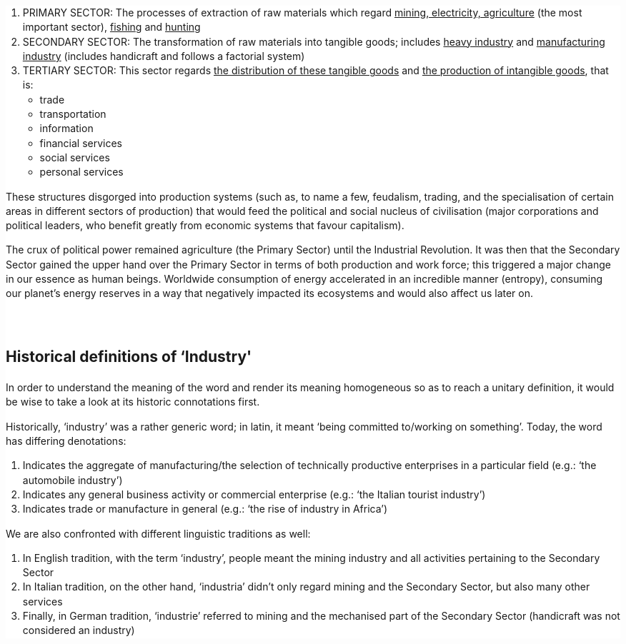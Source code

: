 1. PRIMARY SECTOR: The processes of extraction of raw materials which regard <u>mining, electricity, agriculture</u> (the most important sector), <u>fishin</u>g and <u>hunting</u>
1. SECONDARY SECTOR: The transformation of raw materials into tangible goods; includes <u>heavy industry</u> and <u>manufacturing industry</u> (includes handicraft and follows a factorial system)
1. TERTIARY SECTOR: This sector regards <u>the distribution of these tangible goods</u> and <u>the production of intangible goods</u>, that is:
	- trade
	- transportation
	- information
	- financial services
	- social services
	- personal services

These structures disgorged into production systems (such as, to name a
few, feudalism, trading, and the specialisation of certain areas in
different sectors of production) that would feed the political and
social nucleus of civilisation (major corporations and political
leaders, who benefit greatly from economic systems that favour
capitalism).

The crux of political power remained agriculture (the Primary Sector)
until the Industrial Revolution. It was then that the Secondary Sector
gained the upper hand over the Primary Sector in terms of both
production and work force; this triggered a major change in our essence
as human beings. Worldwide consumption of energy accelerated in an
incredible manner (entropy), consuming our planet’s energy reserves in a
way that negatively impacted its ecosystems and would also affect us
later on.

<br>

## Historical definitions of ‘Industry'

In order to understand the meaning of the word and render its meaning
homogeneous so as to reach a unitary definition, it would be wise to
take a look at its historic connotations first.

Historically, ‘industry’ was a rather generic word; in latin, it meant
‘being committed to/working on something’. Today, the word has differing
denotations:

1.  Indicates the aggregate of manufacturing/the selection of technically productive enterprises in a particular field (e.g.: ‘the automobile industry’)
1.  Indicates any general business activity or commercial enterprise
    (e.g.: ‘the Italian tourist industry’)
2.  Indicates trade or manufacture in general (e.g.: ‘the rise of
    industry in Africa’)

We are also confronted with different linguistic traditions as well:

1.  In English tradition, with the term ‘industry’, people meant the
    mining industry and all activities pertaining to the Secondary
    Sector
1.  In Italian tradition, on the other hand, ‘industria’ didn’t only
    regard mining and the Secondary Sector, but also many other
    services
2.  Finally, in German tradition, ‘industrie’ referred to mining and
    the mechanised part of the Secondary Sector (handicraft was not
    considered an industry)</u>
